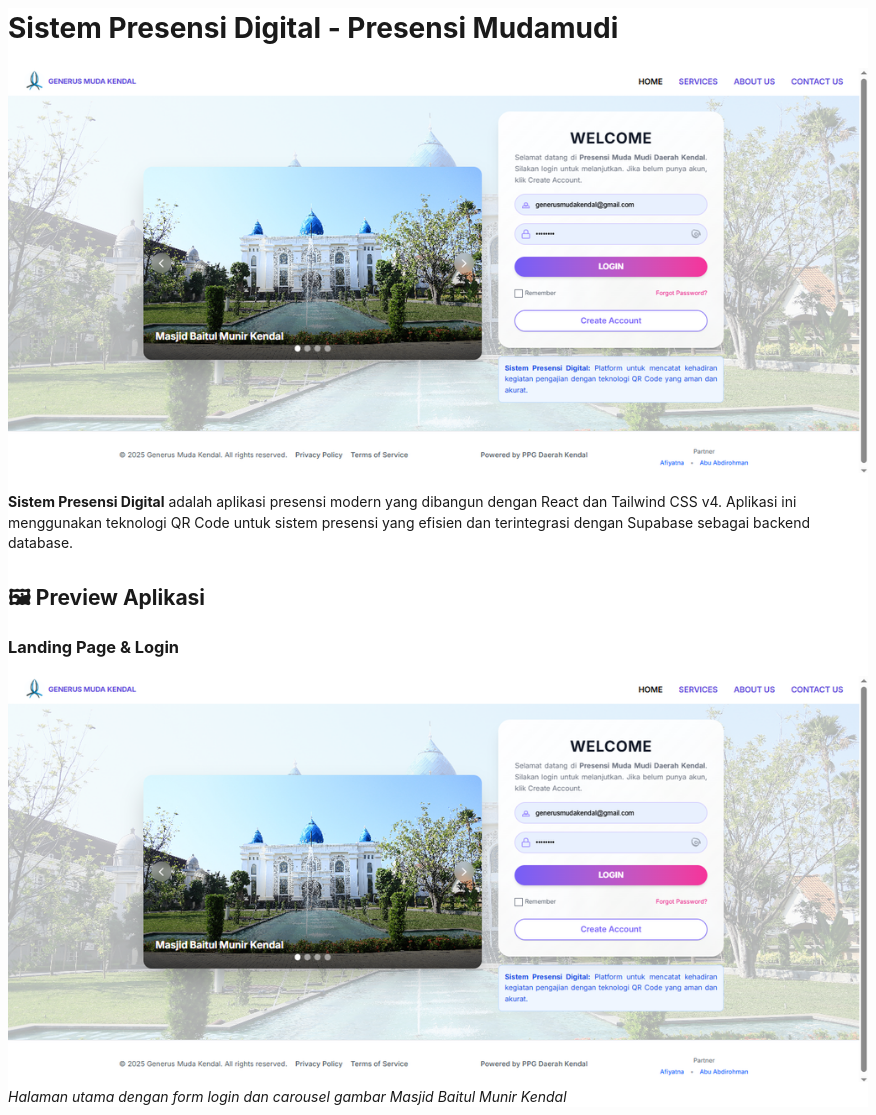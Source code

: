 # Sistem Presensi Digital - Presensi Mudamudi

![Sistem Presensi Digital - Landing Page](images/landing-page.png)

**Sistem Presensi Digital** adalah aplikasi presensi modern yang dibangun dengan React dan Tailwind CSS v4. Aplikasi ini menggunakan teknologi QR Code untuk sistem presensi yang efisien dan terintegrasi dengan Supabase sebagai backend database.

## 🖼️ Preview Aplikasi

### Landing Page & Login
![Landing Page](images/landing-page.png)
*Halaman utama dengan form login dan carousel gambar Masjid Baitul Munir Kendal*
